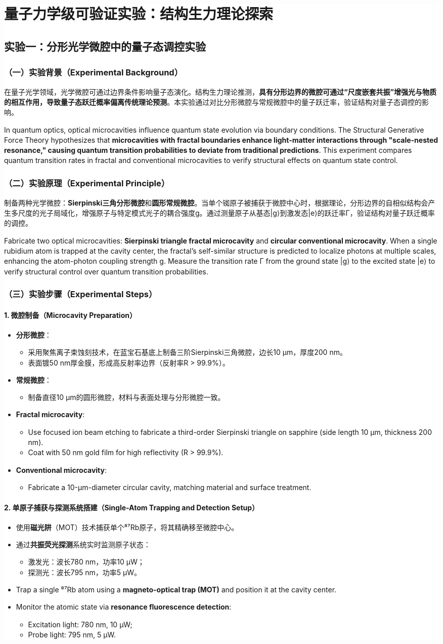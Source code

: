 # 量子力学级可验证实验：结构生力理论探索  

## 实验一：分形光学微腔中的量子态调控实验  
### （一）实验背景（Experimental Background）  
在量子光学领域，光学微腔可通过边界条件影响量子态演化。结构生力理论推测，**具有分形边界的微腔可通过“尺度嵌套共振”增强光与物质的相互作用，导致量子态跃迁概率偏离传统理论预测**。本实验通过对比分形微腔与常规微腔中的量子跃迁率，验证结构对量子态调控的影响。  

In quantum optics, optical microcavities influence quantum state evolution via boundary conditions. The Structural Generative Force Theory hypothesizes that **microcavities with fractal boundaries enhance light-matter interactions through "scale-nested resonance," causing quantum transition probabilities to deviate from traditional predictions**. This experiment compares quantum transition rates in fractal and conventional microcavities to verify structural effects on quantum state control.  


### （二）实验原理（Experimental Principle）  
制备两种光学微腔：**Sierpinski三角分形微腔**和**圆形常规微腔**。当单个铷原子被捕获于微腔中心时，根据理论，分形边界的自相似结构会产生多尺度的光子局域化，增强原子与特定模式光子的耦合强度g。通过测量原子从基态|g⟩到激发态|e⟩的跃迁率Γ，验证结构对量子跃迁概率的调控。  

Fabricate two optical microcavities: **Sierpinski triangle fractal microcavity** and **circular conventional microcavity**. When a single rubidium atom is trapped at the cavity center, the fractal’s self-similar structure is predicted to localize photons at multiple scales, enhancing the atom-photon coupling strength g. Measure the transition rate Γ from the ground state |g⟩ to the excited state |e⟩ to verify structural control over quantum transition probabilities.  


### （三）实验步骤（Experimental Steps）  
#### 1. 微腔制备（Microcavity Preparation）  
- **分形微腔**：  
  - 采用聚焦离子束蚀刻技术，在蓝宝石基底上制备三阶Sierpinski三角微腔，边长10 μm，厚度200 nm。  
  - 表面镀50 nm厚金膜，形成高反射率边界（反射率R > 99.9%）。  
- **常规微腔**：  
  - 制备直径10 μm的圆形微腔，材料与表面处理与分形微腔一致。  

- **Fractal microcavity**:  
  - Use focused ion beam etching to fabricate a third-order Sierpinski triangle on sapphire (side length 10 μm, thickness 200 nm).  
  - Coat with 50 nm gold film for high reflectivity (R > 99.9%).  
- **Conventional microcavity**:  
  - Fabricate a 10-μm-diameter circular cavity, matching material and surface treatment.  


#### 2. 单原子捕获与探测系统搭建（Single-Atom Trapping and Detection Setup）  
- 使用**磁光阱**（MOT）技术捕获单个⁸⁷Rb原子，将其精确移至微腔中心。  
- 通过**共振荧光探测**系统实时监测原子状态：  
  - 激发光：波长780 nm，功率10 μW；  
  - 探测光：波长795 nm，功率5 μW。  

- Trap a single ⁸⁷Rb atom using a **magneto-optical trap (MOT)** and position it at the cavity center.  
- Monitor the atomic state via **resonance fluorescence detection**:  
  - Excitation light: 780 nm, 10 μW;  
  - Probe light: 795 nm, 5 μW.  
